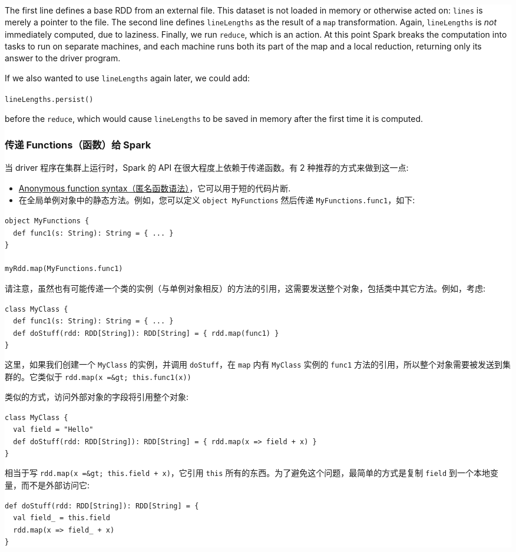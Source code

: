 The first line defines a base RDD from an external file. This dataset is not loaded in memory or otherwise acted on: `lines` is merely a pointer to the file. The second line defines `lineLengths` as the result of a `map` transformation. Again, `lineLengths` is _not_ immediately computed, due to laziness. Finally, we run `reduce`, which is an action. At this point Spark breaks the computation into tasks to run on separate machines, and each machine runs both its part of the map and a local reduction, returning only its answer to the driver program.

If we also wanted to use `lineLengths` again later, we could add:

```
lineLengths.persist()
```

before the `reduce`, which would cause `lineLengths` to be saved in memory after the first time it is computed.

### 传递 Functions（函数）给 Spark

当 driver 程序在集群上运行时，Spark 的 API 在很大程度上依赖于传递函数。有 2 种推荐的方式来做到这一点:

*   [Anonymous function syntax（匿名函数语法）](http://docs.scala-lang.org/tutorials/tour/anonymous-function-syntax.html)，它可以用于短的代码片断.
*   在全局单例对象中的静态方法。例如，您可以定义 `object MyFunctions` 然后传递 `MyFunctions.func1`，如下:

```
object MyFunctions {
  def func1(s: String): String = { ... }
}

myRdd.map(MyFunctions.func1)
```

请注意，虽然也有可能传递一个类的实例（与单例对象相反）的方法的引用，这需要发送整个对象，包括类中其它方法。例如，考虑:

```
class MyClass {
  def func1(s: String): String = { ... }
  def doStuff(rdd: RDD[String]): RDD[String] = { rdd.map(func1) }
}
```

这里，如果我们创建一个 `MyClass` 的实例，并调用 `doStuff`，在 `map` 内有 `MyClass` 实例的 `func1` 方法的引用，所以整个对象需要被发送到集群的。它类似于 `rdd.map(x =&gt; this.func1(x))`

类似的方式，访问外部对象的字段将引用整个对象:

```
class MyClass {
  val field = "Hello"
  def doStuff(rdd: RDD[String]): RDD[String] = { rdd.map(x => field + x) }
}
```

相当于写 `rdd.map(x =&gt; this.field + x)`，它引用 `this` 所有的东西。为了避免这个问题，最简单的方式是复制 `field` 到一个本地变量，而不是外部访问它:

```
def doStuff(rdd: RDD[String]): RDD[String] = {
  val field_ = this.field
  rdd.map(x => field_ + x)
}
```
